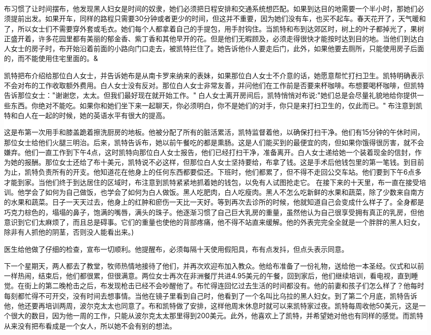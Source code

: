 布习惯了让时间摆布，他发现黑人妇女是时间的奴隶，她们必须把日程安排和交通系统想匹配。如果到达目的地需要一个半小时，那她们必须提前出发。如果开车，同样的路程只需要30分钟或者更少的时间，但这并不重要，因为她们没有车，也买不起车。春天花开了，天气暖和了，所以女士们不需要穿外套或毛衣。她们每个人都拿着自己的手提包，用手肘钩住。当凯特和布到达郊区时，树上的叶子都掉光了，果树正盛开着，许多花园里都有美丽的郁金香、紫丁香和其他早开的花。但是他们无暇顾及，必须走得很快才能按时达到目的地。当他们到达白人女士的房子时，布开始沿着前面的小路向门口走去，被凯特拦住了。她告诉他仆人要走后门，此外，如果他要去厕所，只能使用房子后面的，而不能使用住宅里面的。&

凯特把布介绍给那位白人女士，并告诉她布是从南卡罗来纳来的表妹，如果那位白人女士不介意的话，她愿意帮忙打扫卫生。凯特明确表示不会对布的工作收取额外费用。白人女士没有反对。那位白人女士非常友善，并问他们在工作前是否要来杯咖啡。布想要喝杯咖啡，但凯特告诉那位女士："谢谢您，太太。但我们最好现在就开始工作。" 白人女士离开房间后，凯特悄悄对布说:"她们总是会尽量礼貌地给你提供一些东西。你绝对不能吃。如果你和她们坐下来一起聊天，你必须明白，你不是她们的对手，你只是来打扫卫生的，仅此而已。" 布注意到凯特和白人在一起的时候，她的英语水平有很大的提高。

这是布第一次用手和膝盖跪着擦洗厨房的地板。他被分配了所有的脏活累活，凯特监督着他，以确保打扫干净。他们有15分钟的午休时间，那位女士给他们火腿三明治。后来，凯特告诉布，她以前午餐吃的都是熏肠。这是人们能买到的最便宜的肉，但如果你饿得很厉害，就不会嫌弃。他们一直工作到下午4点，这时凯特向那位白人女士报告，他们已经打扫干净，准备离开。白人女士递给她一个装着现金的信封，作为她的报酬。那位女士还给了布十美元，凯特说不必这样，但那位白人女士坚持要给，布拿了钱。这是手术后他钱包里的第一笔钱。到目前为止，凯特负责所有的开支。他知道花在他身上的任何东西都要偿还。下班时，他们都累了，但不得不走回公交车站。他们要到下午6点多才能到家。当他们终于到达居住的区域时，布注意到凯特紧紧地抓着她的钱包，以免有人试图抢走它。 在接下来的十天里，布一直在接受培训。他学会了如何为自己做饭，也学会了如何为白人做饭。黑人吃肥肉，白人吃瘦肉。黑人不怎么吃新鲜的水果和蔬菜，除了少数来自南方的水果和蔬菜。日子一天天过去，他身上的红肿和瘀伤一天比一天好。等到再次去诊所的时候，他就知道自己会变成什么样子了。全身都是巧克力棕色的，塌塌的鼻子，饱满的嘴唇，满头的珠子。他逐渐习惯了自己巨大乳房的重量，虽然他认为自己很享受拥有真正的乳房，但他意识到它们太麻烦了，而且总是碍事。它们的重量也使他的背部疼痛，他不得不站直来缓解。他的外表完完全全就是一个胖胖的黑人妇女，除非有人抓他的阴茎，否则没人能看出来。)

医生给他做了仔细的检查，宣布一切顺利。他提醒布，必须每隔十天使用假阳具，布有点发抖，但点头表示同意。

下一个星期天，两人都去了教堂，牧师热情地接待了他们，并再次欢迎布加入教众。他给布准备了一份礼物，送给他一本圣经。仪式和以前一样热闹，结束后，他们都很累，但很满意。两位女士再次在非洲餐厅共进4.95美元的午餐，回到家后，他们继续培训，看电视，直到睡觉。在街上的第二晚枪击之后，布发现枪击已经不会吵醒他了。布忙得连回忆过去生活的时间都没有。他的前妻和孩子们怎么样了？他每时每刻都忙得不可开交，没有时间去想事情。当他在镜子里看到自己时，他看到了一个名叫比乌拉的黑人妇女。到了第二个月底，凯特告诉他，他还要再培训两周，波尔克太太也同意了。布和凯特做了安排，这样他周末休息时就可以来凯特家过夜。凯特每周收他50美元，这是一个很大的数目，因为他一周的工作，只能从波尔克太太那里得到200美元。此外，他喜欢上了凯特，并希望她对他也有同样的感觉。而凯特从来没有把布看成是一个女人，所以她不会有别的想法。


